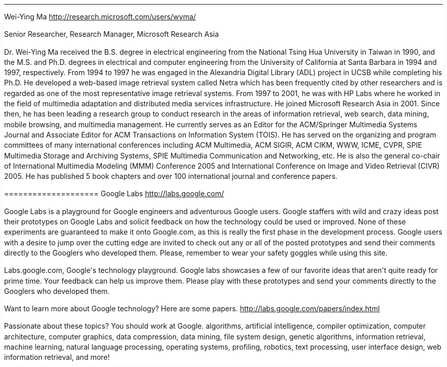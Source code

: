 ------
Wei-Ying Ma
http://research.microsoft.com/users/wyma/

Senior Researcher, Research Manager, Microsoft Research Asia

Dr. Wei-Ying Ma received the B.S. degree in electrical engineering from the
National Tsing Hua University in Taiwan in 1990, and the M.S. and Ph.D.
degrees in electrical and computer engineering from the University of
California at Santa Barbara in 1994 and 1997, respectively. From 1994 to 1997
he was engaged in the Alexandria Digital Library (ADL) project in UCSB while
completing his Ph.D. He developed a web-based image retrieval system called
Netra which has been frequently cited by other researchers and is regarded as
one of the most representative image retrieval systems. From 1997 to 2001, he
was with HP Labs where he worked in the field of multimedia adaptation and
distributed media services infrastructure. He joined Microsoft Research Asia
in 2001. Since then, he has been leading a research group to conduct research
in the areas of information retrieval, web search, data mining, mobile
browsing, and multimedia management. He currently serves as an Editor for the
ACM/Springer Multimedia Systems Journal and Associate Editor for ACM
Transactions on Information System (TOIS). He has served on the organizing and
program committees of many international conferences including ACM Multimedia,
ACM SIGIR, ACM CIKM, WWW, ICME, CVPR, SPIE Multimedia Storage and Archiving
Systems, SPIE Multimedia Communication and Networking, etc. He is also the
general co-chair of International Multimedia Modeling (MMM) Conference 2005
and International Conference on Image and Video Retrieval (CIVR) 2005. He has
published 5 book chapters and over 100 international journal and conference
papers.

====================
Google Labs
http://labs.google.com/

Google Labs is a playground for Google engineers and adventurous Google users.
Google staffers with wild and crazy ideas post their prototypes on Google Labs
and solicit feedback on how the technology could be used or improved. None of
these experiments are guaranteed to make it onto Google.com, as this is really
the first phase in the development process. Google users with a desire to jump
over the cutting edge are invited to check out any or all of the posted
prototypes and send their comments directly to the Googlers who developed
them. Please, remember to wear your safety goggles while using this site.

Labs.google.com, Google's technology playground.
Google labs showcases a few of our favorite ideas that aren't quite ready for
prime time. Your feedback can help us improve them. Please play with these
prototypes and send your comments directly to the Googlers who developed them.

Want to learn more about Google technology? Here are some papers.
http://labs.google.com/papers/index.html

Passionate about these topics? You should work at Google.
algorithms, artificial intelligence, compiler optimization,
computer architecture, computer graphics,
data compression, data mining, file system design,
genetic algorithms, information retrieval,
machine learning, natural language processing, operating systems,
profiling, robotics,
text processing, user interface design,
web information retrieval, and more!

